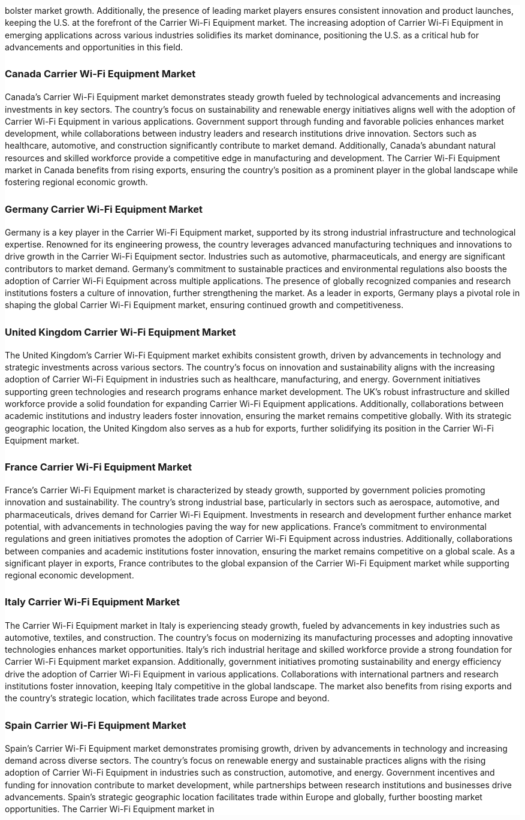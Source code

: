 bolster market growth. Additionally, the presence of leading market players ensures consistent innovation and product launches, keeping the U.S. at the forefront of the Carrier Wi-Fi Equipment market. The increasing adoption of Carrier Wi-Fi Equipment in emerging applications across various industries solidifies its market dominance, positioning the U.S. as a critical hub for advancements and opportunities in this field.</p><h3>Canada Carrier Wi-Fi Equipment Market</h3><p>Canada&rsquo;s Carrier Wi-Fi Equipment market demonstrates steady growth fueled by technological advancements and increasing investments in key sectors. The country&rsquo;s focus on sustainability and renewable energy initiatives aligns well with the adoption of Carrier Wi-Fi Equipment in various applications. Government support through funding and favorable policies enhances market development, while collaborations between industry leaders and research institutions drive innovation. Sectors such as healthcare, automotive, and construction significantly contribute to market demand. Additionally, Canada&rsquo;s abundant natural resources and skilled workforce provide a competitive edge in manufacturing and development. The Carrier Wi-Fi Equipment market in Canada benefits from rising exports, ensuring the country&rsquo;s position as a prominent player in the global landscape while fostering regional economic growth.</p><h3>Germany Carrier Wi-Fi Equipment Market</h3><p>Germany is a key player in the Carrier Wi-Fi Equipment market, supported by its strong industrial infrastructure and technological expertise. Renowned for its engineering prowess, the country leverages advanced manufacturing techniques and innovations to drive growth in the Carrier Wi-Fi Equipment sector. Industries such as automotive, pharmaceuticals, and energy are significant contributors to market demand. Germany&rsquo;s commitment to sustainable practices and environmental regulations also boosts the adoption of Carrier Wi-Fi Equipment across multiple applications. The presence of globally recognized companies and research institutions fosters a culture of innovation, further strengthening the market. As a leader in exports, Germany plays a pivotal role in shaping the global Carrier Wi-Fi Equipment market, ensuring continued growth and competitiveness.</p><h3>United Kingdom Carrier Wi-Fi Equipment Market</h3><p>The United Kingdom&rsquo;s Carrier Wi-Fi Equipment market exhibits consistent growth, driven by advancements in technology and strategic investments across various sectors. The country&rsquo;s focus on innovation and sustainability aligns with the increasing adoption of Carrier Wi-Fi Equipment in industries such as healthcare, manufacturing, and energy. Government initiatives supporting green technologies and research programs enhance market development. The UK&rsquo;s robust infrastructure and skilled workforce provide a solid foundation for expanding Carrier Wi-Fi Equipment applications. Additionally, collaborations between academic institutions and industry leaders foster innovation, ensuring the market remains competitive globally. With its strategic geographic location, the United Kingdom also serves as a hub for exports, further solidifying its position in the Carrier Wi-Fi Equipment market.</p><h3>France Carrier Wi-Fi Equipment Market</h3><p>France&rsquo;s Carrier Wi-Fi Equipment market is characterized by steady growth, supported by government policies promoting innovation and sustainability. The country&rsquo;s strong industrial base, particularly in sectors such as aerospace, automotive, and pharmaceuticals, drives demand for Carrier Wi-Fi Equipment. Investments in research and development further enhance market potential, with advancements in technologies paving the way for new applications. France&rsquo;s commitment to environmental regulations and green initiatives promotes the adoption of Carrier Wi-Fi Equipment across industries. Additionally, collaborations between companies and academic institutions foster innovation, ensuring the market remains competitive on a global scale. As a significant player in exports, France contributes to the global expansion of the Carrier Wi-Fi Equipment market while supporting regional economic development.</p><h3>Italy Carrier Wi-Fi Equipment Market</h3><p>The Carrier Wi-Fi Equipment market in Italy is experiencing steady growth, fueled by advancements in key industries such as automotive, textiles, and construction. The country&rsquo;s focus on modernizing its manufacturing processes and adopting innovative technologies enhances market opportunities. Italy&rsquo;s rich industrial heritage and skilled workforce provide a strong foundation for Carrier Wi-Fi Equipment market expansion. Additionally, government initiatives promoting sustainability and energy efficiency drive the adoption of Carrier Wi-Fi Equipment in various applications. Collaborations with international partners and research institutions foster innovation, keeping Italy competitive in the global landscape. The market also benefits from rising exports and the country&rsquo;s strategic location, which facilitates trade across Europe and beyond.</p><h3>Spain Carrier Wi-Fi Equipment Market</h3><p>Spain&rsquo;s Carrier Wi-Fi Equipment market demonstrates promising growth, driven by advancements in technology and increasing demand across diverse sectors. The country&rsquo;s focus on renewable energy and sustainable practices aligns with the rising adoption of Carrier Wi-Fi Equipment in industries such as construction, automotive, and energy. Government incentives and funding for innovation contribute to market development, while partnerships between research institutions and businesses drive advancements. Spain&rsquo;s strategic geographic location facilitates trade within Europe and globally, further boosting market opportunities. The Carrier Wi-Fi Equipment market in